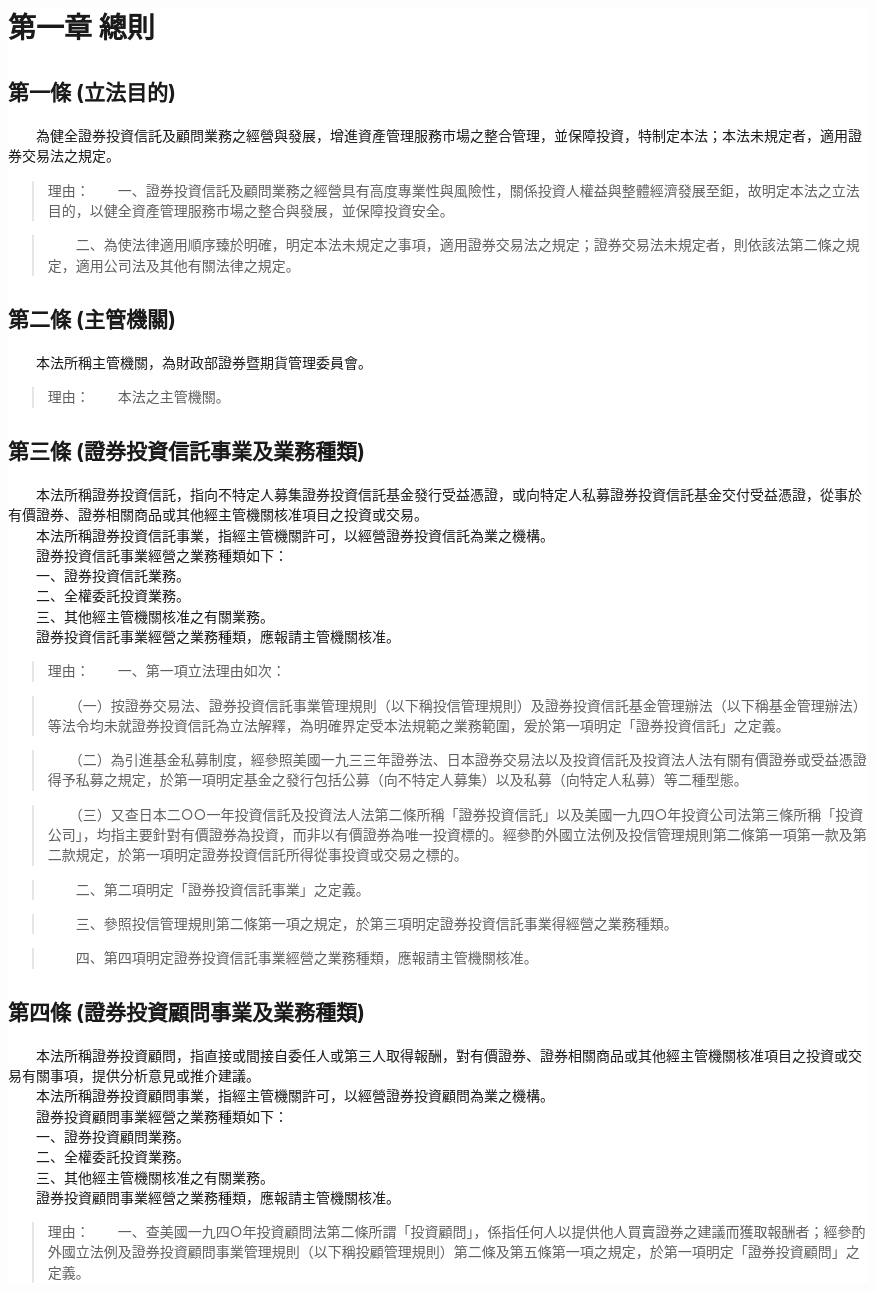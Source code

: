 第一章  總則
============
第一條 (立法目的)
-----------------
　　為健全證券投資信託及顧問業務之經營與發展，增進資產管理服務市場之整合管理，並保障投資，特制定本法；本法未規定者，適用證券交易法之規定。  
> 理由：　　一、證券投資信託及顧問業務之經營具有高度專業性與風險性，關係投資人權益與整體經濟發展至鉅，故明定本法之立法目的，以健全資產管理服務市場之整合與發展，並保障投資安全。

> 　　二、為使法律適用順序臻於明確，明定本法未規定之事項，適用證券交易法之規定；證券交易法未規定者，則依該法第二條之規定，適用公司法及其他有關法律之規定。



第二條 (主管機關)
-----------------
　　本法所稱主管機關，為財政部證券暨期貨管理委員會。  
> 理由：　　本法之主管機關。



第三條 (證券投資信託事業及業務種類)
-----------------------------------
　　本法所稱證券投資信託，指向不特定人募集證券投資信託基金發行受益憑證，或向特定人私募證券投資信託基金交付受益憑證，從事於有價證券、證券相關商品或其他經主管機關核准項目之投資或交易。  
　　本法所稱證券投資信託事業，指經主管機關許可，以經營證券投資信託為業之機構。  
　　證券投資信託事業經營之業務種類如下：  
　　一、證券投資信託業務。  
　　二、全權委託投資業務。  
　　三、其他經主管機關核准之有關業務。  
　　證券投資信託事業經營之業務種類，應報請主管機關核准。  
> 理由：　　一、第一項立法理由如次：

> 　　（一）按證券交易法、證券投資信託事業管理規則（以下稱投信管理規則）及證券投資信託基金管理辦法（以下稱基金管理辦法）等法令均未就證券投資信託為立法解釋，為明確界定受本法規範之業務範圍，爰於第一項明定「證券投資信託」之定義。

> 　　（二）為引進基金私募制度，經參照美國一九三三年證券法、日本證券交易法以及投資信託及投資法人法有關有價證券或受益憑證得予私募之規定，於第一項明定基金之發行包括公募（向不特定人募集）以及私募（向特定人私募）等二種型態。

> 　　（三）又查日本二○○一年投資信託及投資法人法第二條所稱「證券投資信託」以及美國一九四○年投資公司法第三條所稱「投資公司」，均指主要針對有價證券為投資，而非以有價證券為唯一投資標的。經參酌外國立法例及投信管理規則第二條第一項第一款及第二款規定，於第一項明定證券投資信託所得從事投資或交易之標的。

> 　　二、第二項明定「證券投資信託事業」之定義。

> 　　三、參照投信管理規則第二條第一項之規定，於第三項明定證券投資信託事業得經營之業務種類。

> 　　四、第四項明定證券投資信託事業經營之業務種類，應報請主管機關核准。



第四條 (證券投資顧問事業及業務種類)
-----------------------------------
　　本法所稱證券投資顧問，指直接或間接自委任人或第三人取得報酬，對有價證券、證券相關商品或其他經主管機關核准項目之投資或交易有關事項，提供分析意見或推介建議。  
　　本法所稱證券投資顧問事業，指經主管機關許可，以經營證券投資顧問為業之機構。  
　　證券投資顧問事業經營之業務種類如下：  
　　一、證券投資顧問業務。  
　　二、全權委託投資業務。  
　　三、其他經主管機關核准之有關業務。  
　　證券投資顧問事業經營之業務種類，應報請主管機關核准。  
> 理由：　　一、查美國一九四○年投資顧問法第二條所謂「投資顧問」，係指任何人以提供他人買賣證券之建議而獲取報酬者；經參酌外國立法例及證券投資顧問事業管理規則（以下稱投顧管理規則）第二條及第五條第一項之規定，於第一項明定「證券投資顧問」之定義。
